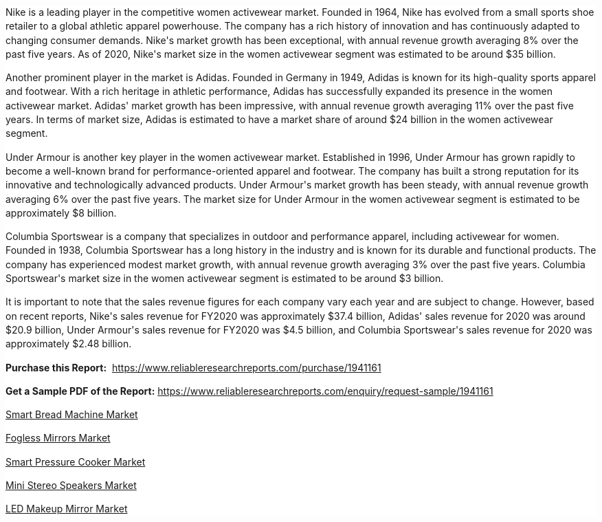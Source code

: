 <p><p>Nike is a leading player in the competitive women activewear market. Founded in 1964, Nike has evolved from a small sports shoe retailer to a global athletic apparel powerhouse. The company has a rich history of innovation and has continuously adapted to changing consumer demands. Nike's market growth has been exceptional, with annual revenue growth averaging 8% over the past five years. As of 2020, Nike's market size in the women activewear segment was estimated to be around $35 billion.</p><p>Another prominent player in the market is Adidas. Founded in Germany in 1949, Adidas is known for its high-quality sports apparel and footwear. With a rich heritage in athletic performance, Adidas has successfully expanded its presence in the women activewear market. Adidas' market growth has been impressive, with annual revenue growth averaging 11% over the past five years. In terms of market size, Adidas is estimated to have a market share of around $24 billion in the women activewear segment.</p><p>Under Armour is another key player in the women activewear market. Established in 1996, Under Armour has grown rapidly to become a well-known brand for performance-oriented apparel and footwear. The company has built a strong reputation for its innovative and technologically advanced products. Under Armour's market growth has been steady, with annual revenue growth averaging 6% over the past five years. The market size for Under Armour in the women activewear segment is estimated to be approximately $8 billion.</p><p>Columbia Sportswear is a company that specializes in outdoor and performance apparel, including activewear for women. Founded in 1938, Columbia Sportswear has a long history in the industry and is known for its durable and functional products. The company has experienced modest market growth, with annual revenue growth averaging 3% over the past five years. Columbia Sportswear's market size in the women activewear segment is estimated to be around $3 billion.</p><p>It is important to note that the sales revenue figures for each company vary each year and are subject to change. However, based on recent reports, Nike's sales revenue for FY2020 was approximately $37.4 billion, Adidas' sales revenue for 2020 was around $20.9 billion, Under Armour's sales revenue for FY2020 was $4.5 billion, and Columbia Sportswear's sales revenue for 2020 was approximately $2.48 billion.</p></p>
<p><strong>Purchase this Report:</strong>&nbsp;&nbsp;<a href="https://www.reliableresearchreports.com/purchase/1941161">https://www.reliableresearchreports.com/purchase/1941161</a></p>
<p></p>
<p><strong>Get a Sample PDF of the Report:</strong>&nbsp;<a href="https://www.reliableresearchreports.com/enquiry/request-sample/1941161">https://www.reliableresearchreports.com/enquiry/request-sample/1941161</a></p>
<p><p><a href="https://github.com/globismark/Market-Research-Report-List-1/blob/main/smart-bread-machine-market.md">Smart Bread Machine Market</a></p><p><a href="https://github.com/nathandecarvalho/Market-Research-Report-List-1/blob/main/fogless-mirrors-market.md">Fogless Mirrors Market</a></p><p><a href="https://github.com/markusgodoy/Market-Research-Report-List-1/blob/main/smart-pressure-cooker-market.md">Smart Pressure Cooker Market</a></p><p><a href="https://github.com/mauripalmi/Market-Research-Report-List-1/blob/main/mini-stereo-speakers-market.md">Mini Stereo Speakers Market</a></p><p><a href="https://github.com/lylyparadise/Market-Research-Report-List-1/blob/main/led-makeup-mirror-market.md">LED Makeup Mirror Market</a></p></p>